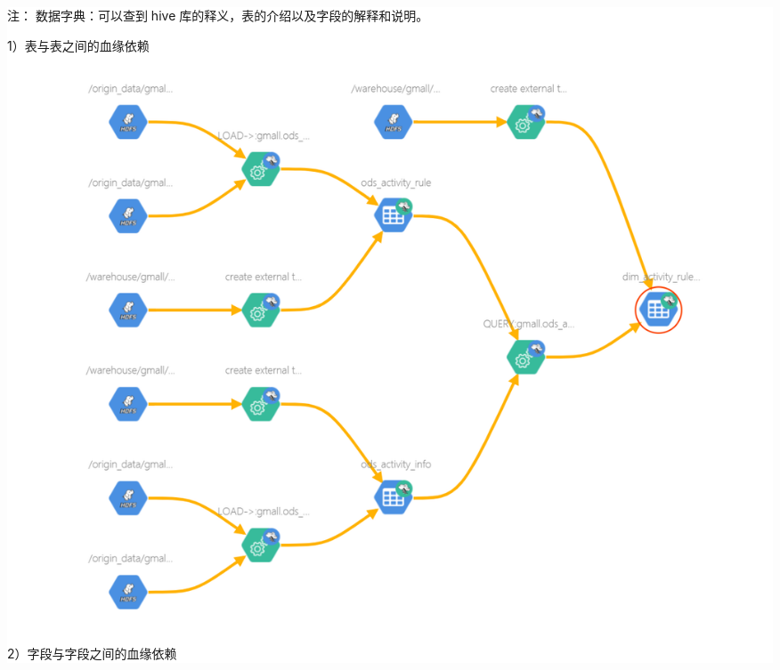 注： 数据字典：可以查到 hive 库的释义，表的介绍以及字段的解释和说明。

1）表与表之间的血缘依赖  

![image-20220407100900270](atlas入门.assets/image-20220407100900270.png)

2）字段与字段之间的血缘依赖  

